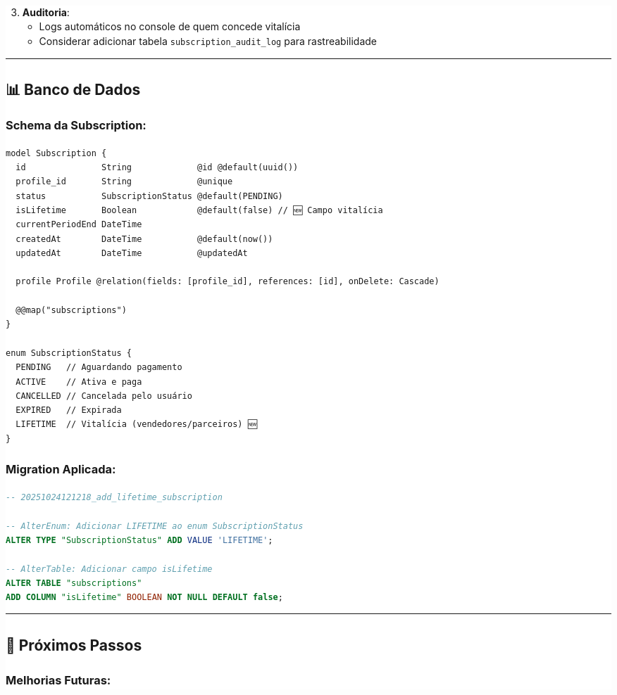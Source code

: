 3. **Auditoria**:
   - Logs automáticos no console de quem concede vitalícia
   - Considerar adicionar tabela `subscription_audit_log` para rastreabilidade

---

## 📊 Banco de Dados

### Schema da Subscription:

```prisma
model Subscription {
  id               String             @id @default(uuid())
  profile_id       String             @unique
  status           SubscriptionStatus @default(PENDING)
  isLifetime       Boolean            @default(false) // 🆕 Campo vitalícia
  currentPeriodEnd DateTime
  createdAt        DateTime           @default(now())
  updatedAt        DateTime           @updatedAt
  
  profile Profile @relation(fields: [profile_id], references: [id], onDelete: Cascade)
  
  @@map("subscriptions")
}

enum SubscriptionStatus {
  PENDING   // Aguardando pagamento
  ACTIVE    // Ativa e paga
  CANCELLED // Cancelada pelo usuário
  EXPIRED   // Expirada
  LIFETIME  // Vitalícia (vendedores/parceiros) 🆕
}
```

### Migration Aplicada:

```sql
-- 20251024121218_add_lifetime_subscription

-- AlterEnum: Adicionar LIFETIME ao enum SubscriptionStatus
ALTER TYPE "SubscriptionStatus" ADD VALUE 'LIFETIME';

-- AlterTable: Adicionar campo isLifetime
ALTER TABLE "subscriptions" 
ADD COLUMN "isLifetime" BOOLEAN NOT NULL DEFAULT false;
```

---

## 🚀 Próximos Passos

### Melhorias Futuras:
